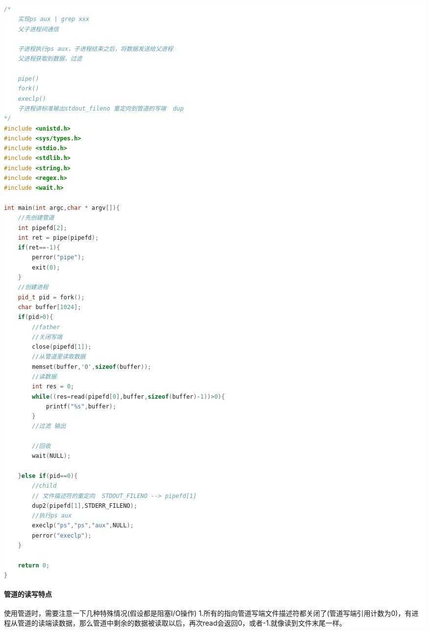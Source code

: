 ```c++
/*
    实现ps aux | grep xxx
    父子进程间通信

    子进程执行ps aux，子进程结束之后，将数据发送给父进程
    父进程获取到数据，过滤

    pipe()
    fork()
    execlp()
    子进程讲标准输出stdout_fileno 重定向到管道的写端  dup
*/
#include <unistd.h>
#include <sys/types.h>
#include <stdio.h>
#include <stdlib.h>
#include <string.h>
#include <regex.h>
#include <wait.h>

int main(int argc,char * argv[]){
    //先创建管道
    int pipefd[2];
    int ret = pipe(pipefd);
    if(ret==-1){
        perror("pipe");
        exit(0);
    }
    //创建进程
    pid_t pid = fork();
    char buffer[1024];
    if(pid>0){
        //father
        //关闭写端
        close(pipefd[1]);
        //从管道里读取数据
        memset(buffer,'0',sizeof(buffer));
        //读数据
        int res = 0;
        while((res=read(pipefd[0],buffer,sizeof(buffer)-1))>0){
            printf("%s",buffer);
        }
        //过滤 输出
        
        //回收
        wait(NULL);

    }else if(pid==0){
        //child
        // 文件描述符的重定向  STDOUT_FILENO --> pipefd[1]
        dup2(pipefd[1],STDERR_FILENO);
        //执行ps aux
        execlp("ps","ps","aux",NULL);
        perror("execlp");
    }

    return 0;
}
```
#### 管道的读写特点
使用管道时，需要注意一下几种特殊情况(假设都是阻塞I/O操作)
1.所有的指向管道写端文件描述符都关闭了(管道写端引用计数为0)，有进程从管道的读端读数据，那么管道中剩余的数据被读取以后，再次read会返回0，或者-1.就像读到文件末尾一样。  
